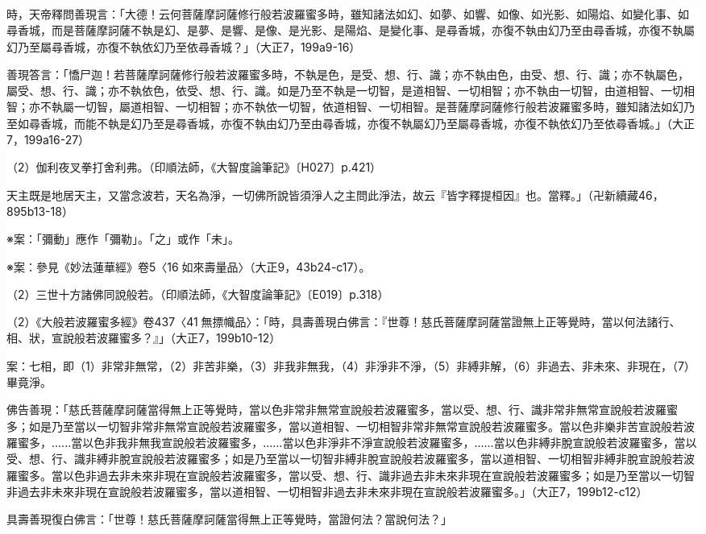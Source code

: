 [^119]: 《大般若波羅蜜多經》卷437〈41 無摽幟品〉：

時，天帝釋問善現言：「大德！云何菩薩摩訶薩修行般若波羅蜜多時，雖知諸法如幻、如夢、如響、如像、如光影、如陽焰、如變化事、如尋香城，而是菩薩摩訶薩不執是幻、是夢、是響、是像、是光影、是陽焰、是變化事、是尋香城，亦復不執由幻乃至由尋香城，亦復不執屬幻乃至屬尋香城，亦復不執依幻乃至依尋香城？」（大正7，199a9-16）

[^120]: 《大智度論疏》卷21：「『不念是色』已下，上為舉易解況難解故，以夢中反問天主；今復欲以難解況前易解。明色等既至不念，何況夢等故着者！此中復還舉四事答之，乃至一切種智，上四法亦然也。並至論當一一釋之可。」（卍新續藏46，894c23-895a2）

[^121]: 〔不念我夢......是化〕十五字－【宮】。（大正25，512d，n.12）

[^122]: 〔化〕－【宋】。（大正25，512d，n.13）

[^123]: 《大般若波羅蜜多經》卷437〈41 無摽幟品〉：

善現答言：「憍尸迦！若菩薩摩訶薩修行般若波羅蜜多時，不執是色，是受、想、行、識；亦不執由色，由受、想、行、識；亦不執屬色，屬受、想、行、識；亦不執依色，依受、想、行、識。如是乃至不執是一切智，是道相智、一切相智；亦不執由一切智，由道相智、一切相智；亦不執屬一切智，屬道相智、一切相智；亦不執依一切智，依道相智、一切相智。是菩薩摩訶薩修行般若波羅蜜多時，雖知諸法如幻乃至如尋香城，而能不執是幻乃至是尋香城，亦復不執由幻乃至由尋香城，亦復不執屬幻乃至屬尋香城，亦復不執依幻乃至依尋香城。」（大正7，199a16-27）

[^124]: 終歸於空：涅槃。（印順法師，《大智度論筆記》〔E015〕p.311）

[^125]: 《大智度論疏》卷21：「『須菩提及一比丘，出家法，敬禮而已』下，明天主是俗人，多設事供養；善吉等既是出家人，但須設法供養，故云『敬禮而已』，為別異道俗故然。」（卍新續藏46，895a5-7）

[^126]: 子弟＝弟子【石】。（大正25，512d，n.15）

[^127]: 〔守〕－【宋】【元】【明】【宮】。（大正25，512d，n.16）

[^128]: 令＝念【聖】。（大正25，513d，n.1）

[^129]: 苦惱＝惱苦【聖】。（大正25，513d，n.2）

[^130]: 《大智度論疏》卷21：「『若人少時應行』已下，此明應可外護義也。」（卍新續藏46，895a21）

[^131]: 《大智度論疏》卷21：「『如伽羅夜叉』已下，於事證上地人不須外護義也。當一一釋。」（卍新續藏46，895a22-23）

[^132]: （1）參見《雜阿含經》卷50（1330經）（大正2，367b5-29），《別譯雜阿含經》卷15（329經）（大正2，485a24-b22）。

（2）伽利夜叉拳打舍利弗。（印順法師，《大智度論筆記》〔H027〕p.421）

[^133]: 滅盡定是般若氣分。（印順法師，《大智度論筆記》［E019］p.318）

[^134]: 〔若〕－【石】。（大正25，513d，n.3）

[^135]: 杖＝仗【宋】【元】【明】【宮】下同。（大正25，513d，n.4）

[^136]: 誑＝護【聖】。（大正25，513d，n.5）

[^137]: 〔分〕－【宋】【宮】【聖】。（大正25，513d，n.6）

[^138]: 得是＝行【聖】。（大正25，513d，n.7）

[^139]: 知＝智【聖】。（大正25，513d，n.8）

[^140]: 〔知〕－【宋】【宮】。（大正25，513d，n.9）

[^141]: 〔人〕－【聖】。（大正25，513d，n.10）

[^142]: 〔亦〕－【聖】。（大正25，513d，n.11）

[^143]: 〔是〕－【宋】【元】【明】【宮】。（大正25，513d，n.12）

[^144]: 〔夢〕－【聖】。（大正25，513d，n.13）

[^145]: 如＝妙【宋】。（大正25，513d，n.14）

[^146]: （生念）＋聞【石】。（大正25，513d，n.15）

[^147]: 喻＝如【聖】。（大正25，513d，n.16）

[^148]: 得知諸＝實智慧【聖】。（大正25，513d，n.17）

[^149]: 〔若四大所造〕－【聖】。（大正25，513d，n.18）

[^150]: 〔非我所〕－【宋】【元】【明】【宮】【聖】【石】。（大正25，513d，n.19）

[^151]: 卷第六十五終【石】。（大正25，513d，n.20）

[^152]: 卷第六十六首【石】，前行石山本有「大智度經論品第四十一之餘」，〔經〕－【宋】【宮】。（大正25，513d，n.21）

[^153]: 《大智度論疏》卷21：「『爾時，佛神力故三千大千世界』已下，即即是品之第二，明波若法，同十方諸佛，何說不殊？故所以為貴。就此中復有二意：第一、明十方同，第二、明三世同──有此二意。今此初先明諸天聞說實相，了了分明，故說供養也。當釋。『亦如是相，如是名字』者，明現教不殊也。」（卍新續藏46，895b7-12）

[^154]: 《大智度論疏》卷21：「『皆字須菩提』已下，欲論一切十方諸佛所說皆爾，但此中為遂當時之座所見為語故，只言十方各千，唯據萬佛土也。明說波若時皆須解空第一人對，故盡言名須菩提。

天主既是地居天主，又當念波若，天名為淨，一切佛所說皆須淨人之主問此淨法，故云『皆字釋提桓因』也。當釋。」（卍新續藏46，895b13-18）

[^155]: 《大智度論疏》卷21：「『爾時，佛告須菩提彌勒菩薩摩訶薩』已下，第二、次明三世諸佛亦同無異嗢。上舉十方，論理在說同；今明彌動^※^，云三世莫易。所以舉彌勒者，欲以未來說同證現在義，未來既同現在佛說，當知現在佛說然同過去。欲以此為證，故於之^※^來然。」（卍新續藏46，895c1-5）

※案：「彌動」應作「彌勒」。「之」或作「未」。

[^156]: 《大智度論疏》卷21：「『當於是處』已下，次明處然同。明一切諸佛然常等此處說於波若。故《法華》^※^云：『我淨土不毀，而眾見燒盡；常在靈鷲山，及餘諸住處。』凡說大乘，皆明實相故；據此實相淨土處，然未曾異也。」（卍新續藏46，895c6-9）

※案：參見《妙法蓮華經》卷5〈16 如來壽量品〉（大正9，43b24-c17）。

[^157]: 〔如〕－【宋】【宮】。（大正25，513d，n.22）

[^158]: （1）十方諸佛同說般若。（印順法師，《大智度論筆記》〔E009〕p.302）

（2）三世十方諸佛同說般若。（印順法師，《大智度論筆記》〔E019〕p.318）

[^159]: 《大品經義疏》卷7：「『須菩問何相何因義』下，第二，明教門同。三問、三答。」（卍新續藏24，287a24）

[^160]: （1）《放光般若經》卷9〈44
無作品〉：「須菩提白佛言：『以何事、以何象、以何意，彌勒菩薩摩訶薩成阿耨多羅三耶三佛，說般若波羅蜜？』」（大正8，66c27-29）

（2）《大般若波羅蜜多經》卷437〈41
無摽幟品〉：「時，具壽善現白佛言：『世尊！慈氏菩薩摩訶薩當證無上正等覺時，當以何法諸行、相、狀，宣說般若波羅蜜多？』」（大正7，199b10-12）

[^161]: 《大品經義疏》卷7：「初答何相問，只是實相、無依無得相，故文中凡舉七相，謂非常非無常。」（卍新續藏24，287b7-9）

案：七相，即（1）非常非無常，（2）非苦非樂，（3）非我非無我，（4）非淨非不淨，（5）非縛非解，（6）非過去、非未來、非現在，（7）畢竟淨。

[^162]: 《大智度論疏》卷21：「『佛告』已下，此正答初問，明彌勒出時說波若相然復如是，如今無異。次色時無色故非常無常縛解垢淨等也，當釋。」（卍新續藏46，895c11-13）

[^163]: 當＝常【聖】。（大正25，513d，n.23）

[^164]: 《大般若波羅蜜多經》卷437〈41 無摽幟品〉：

佛告善現：「慈氏菩薩摩訶薩當得無上正等覺時，當以色非常非無常宣說般若波羅蜜多，當以受、想、行、識非常非無常宣說般若波羅蜜多；如是乃至當以一切智非常非無常宣說般若波羅蜜多，當以道相智、一切相智非常非無常宣說般若波羅蜜多。當以色非樂非苦宣說般若波羅蜜多，......當以色非我非無我宣說般若波羅蜜多，......當以色非淨非不淨宣說般若波羅蜜多，......當以色非縛非脫宣說般若波羅蜜多，當以受、想、行、識非縛非脫宣說般若波羅蜜多；如是乃至當以一切智非縛非脫宣說般若波羅蜜多，當以道相智、一切相智非縛非脫宣說般若波羅蜜多。當以色非過去非未來非現在宣說般若波羅蜜多，當以受、想、行、識非過去非未來非現在宣說般若波羅蜜多；如是乃至當以一切智非過去非未來非現在宣說般若波羅蜜多，當以道相智、一切相智非過去非未來非現在宣說般若波羅蜜多。」（大正7，199b12-c12）

[^165]: 《大般若波羅蜜多經》卷437〈41 無摽幟品〉：

具壽善現復白佛言：「世尊！慈氏菩薩摩訶薩當得無上正等覺時，當證何法？當說何法？」


[^1]: （大智......餘）十四字＝（大智度論釋第42品下訖第43品上）十八字【宋】【元】【宮】，（釋歎淨品第42之下）十字【明】，（大智度論釋第41品下訖第42品上）十八字【聖】。（大正25，509d，n.3）
[^2]: 《大智度論疏》卷21：「『爾時釋提桓因門^※^』已下，即是品之大分第三，明天主問前百^※^相。所以然者，上文既明諸法皆淨，恐人不解而生取着成礎^※^相故，天主欲令無滯，所以問也。」（卍新續藏46，893c5-7）
[^3]: 《大般若波羅蜜多經》卷436〈40 清淨品〉：
[^4]: 一切＋（種）【元】【明】。（大正25，509d，n.7）
[^5]: 《大般若波羅蜜多經》卷436〈40
[^6]: 〔應〕－【宋】【元】【明】【宮】【聖】。（大正25，509d，n.8）
[^7]: 《大般若波羅蜜多經》卷436〈40
[^8]: 許＝說【元】【明】。（大正25，509d，n.9）
[^9]: 《大般若波羅蜜多經》卷436〈40
[^10]: 讚=語【宋】【宮】。（大正25，509d，n.10）
[^11]: 〔善哉〕－【宋】【元】【明】【宮】。（大正25，509d，n.11）
[^12]: 《大智度論疏》卷21：「『汝今更聽乘^※^釋』已下，即是品之第四，明天主請前善吉說百^※^相已，如來讚成。而善吉非一切知人，知有相不盡，是故如來復為廣說微細有相等法，下當一一釋可。」（卍新續藏46，893c9-12）
[^13]: 〔汝〕－【宋】【元】【明】【宮】【聖】。（大正25，509d，n.12）
[^14]: 〔須菩提〕－【宋】【元】【明】【宮】。（大正25，509d，n.13）
[^15]: 《大般若波羅蜜多經》卷436〈40 清淨品〉：
[^16]: 《大般若波羅蜜多經》卷436〈40 清淨品〉：
[^17]: 《大品經義疏》卷12：
[^18]: 亦＋（不可知亦）【聖】【石】。（大正25，509d，n.14）
[^19]: 《大般若波羅蜜多經》卷436〈40 清淨品〉：
[^20]: 《大智度論疏》卷21：「『佛言：一切法一性，非二相』者，即是畢竟空性也。『是一法性亦無性』者，明亦無此一畢竟空性也。『是無性即是性』者，明無性之性即是一切體性也。當釋。」（卍新續藏46，893c13-15）
[^21]: 〔是〕－【宋】【宮】。（大正25，509d，n.15）
[^22]: 一＋（切）【聖】。（大正25，509d，n.16）
[^23]: 礙相＝相礙【宋】【宮】。（大正25，509d，n.17）
[^24]: 《大般若波羅蜜多經》卷436〈40 清淨品〉：
[^25]: 《大般若波羅蜜多經》卷436〈40 清淨品〉：
[^26]: 如＋（汝）【元】【明】。（大正25，509d，n.18）
[^27]: 《大正藏》原作「相」，今依《高麗藏》作「想」（第14冊，1016a16）。
[^28]: 《大般若波羅蜜多經》卷436〈40 清淨品〉：
[^29]: 〔根〕－【石】。（大正25，509d，n.20）
[^30]: 《正觀》（6），pp.171-172：經文在《大智度論》卷64（大正25，509a13-26）先說「礙法」，接著卷64（大正25，509a26-b8）說「遠離一切礙法」。
[^31]: 法＋（示教他無上道應以實法）十字【宮】。（大正25，509d，n.21）
[^32]: 《正觀》（6），pp.171-172：參見《大智度論》卷54（大正25，445a20-28）。
[^33]: 得＝許【宮】，＝說【聖】。（大正25，509d，n.22）
[^34]: 以＝已【宋】【元】【明】【宮】【石】。（大正25，509d，n.23）
[^35]: 《大智度論》對「無相相」之說明，參見卷61（大正25，495b17-24）、卷65（大正25，517a3-7）、卷87（大正25，674c18-19）、卷88（大正25，677c10-11）、卷94（大正25，718a12）。
[^36]: 〔相微細〕－【宮】【石】。（大正25，510d，n.1）
[^37]: 〔微〕－【聖】。（大正25，510d，n.2）
[^38]: 〔遠一切法〕－【宮】，遠＋（離）【聖】。（大正25，510d，n.3）
[^39]: 遠＝離【宋】【元】【明】【宮】【聖】。（大正25，510d，n.4）
[^40]: 微細＝細微【宋】【元】【明】【宮】。（大正25，510d，n.5）
[^41]: 畢竟空：一法性，無性。（印順法師，《大智度論筆記》［E013］p.308-309）
[^42]: 畢竟空：不應取相。（印順法師，《大智度論筆記》［E013］p.308）
[^43]: 在＝作【聖】。（大正25，510d，n.6）
[^44]: 難＋（解）【聖】。（大正25，510d，n.7）
[^45]: （1）〔耳〕－【宋】【元】【明】【宮】【聖】【石】。（大正25，510d，n.8）
[^46]: 也＋（釋四十一品竟）【石】。（大正25，510d，n.9）
[^47]: （1）（（大智...三））十四字＝（（釋無作品第四十三之上））十字【明】，（（大智度論釋第四十三品上無作品））十四字【宮】，（（大智度論釋第四十二品上無作行品））十五字【聖】，（（摩訶般若波羅蜜品第四十二無作品））十五字【石】。（大正25，510d，n.10）
[^48]: 《大智度論疏》卷21：「『須菩提白佛言』已下，就此品中雖得門戶極多，而大有三分。上既明有相，即明波若無過，即是法無百^※^相；今次欲明人無百^※^相，故云『作者不可得故』。所以此初第一、明前既作無而所不作^※^，明前無行而無所不行。第二、明諸佛道同法，無異轍義故，所以面名^※^現千佛同法；無異轍義故，所以面名^※^現說波若。第二^※^、次明至行報諸根無惱無缺。」（卍新續藏46，894a10-16）
[^49]: （1）《大般若波羅蜜多經》卷436〈40 清淨品〉：
[^50]: （1）《放光般若經》卷9〈44
[^51]: （1）《大般若波羅蜜多經》卷436〈41
[^52]: 《大般若波羅蜜多經》卷436〈41
[^53]: 智＝知【聖】。（大正25，510d，n.12）
[^54]: 不＝無【石】。（大正25，510d，n.13）
[^55]: 礙＝果【聖】。（大正25，510d，n.14）
[^56]: 《大般若波羅蜜多經》卷436〈41
[^57]: 曾＝會【明】。（大正25，510d，n.15）
[^58]: 〔是〕－【宋】【元】【明】【宮】。（大正25，510d，n.16）
[^59]: 〔讚若毀虛空〕－【聖】。（大正25，510d，n.17）
[^60]: 須菩提＋（譬如虛空，若讚時亦不增不咸^※^，毀時亦不增不咸^※^）【聖】。（大正25，510d，n.18）
[^61]: 法＋（法）【聖】。（大正25，511d，n.1）
[^62]: 《大般若波羅蜜多經》卷436〈41 無摽幟品〉：
[^63]: 《大智度論疏》卷21：「『須菩提白佛言』已下，前明嘆法，今明嘆人也。」（卍新續藏46，894a21）
[^64]: 〔不〕－【石】。（大正25，511d，n.2）
[^65]: 〔行〕－【宮】【聖】。（大正25，511d，n.3）
[^66]: 禪＋（波羅蜜）【石】。（大正25，511d，n.4）
[^67]: 《大般若波羅蜜多經》卷436〈41 無摽幟品〉：
[^68]: 大＋（誓）【元】【明】【石】。（大正25，511d，n.5）
[^69]: 《大般若波羅蜜多經》卷437〈41
[^70]: 《大般若波羅蜜多經》卷437〈41
[^71]: 〔人〕－【聖】。（大正25，511d，n.6）
[^72]: 《大般若波羅蜜多經》卷437〈41 無摽幟品〉：
[^73]: 大＋（誓）【元】【明】【聖】【石】。（大正25，511d，n.7）
[^74]: 《大般若波羅蜜多經》卷437〈41 無摽幟品〉：
[^75]: 減＝增【石】。（大正25，511d，n.8）
[^76]: 增＝減【石】。（大正25，511d，n.9）
[^77]: （1）《大智度論疏》卷21：「『世尊！是眾生性亦不減』已下，以眾生性無故，眾生界亦不減；以聖人性無故，諸佛界亦不增；以佛界不增故，聖人亦不無滿；以眾生界不減故，眾生則不可盡也。」（卍新續藏46，894a23-b2）
[^78]: 〔當〕－【宋】【元】【明】【宮】。（大正25，511d，n.10）
[^79]: 見＝是【石】。（大正25，511d，n.11）
[^80]: 《大般若波羅蜜多經》卷437〈41
[^81]: 《大智度論疏》卷21：
[^82]: 《大智度論疏》卷21：「『應云何行』已下，上明無作，今次明行相也。」（卍新續藏46，894b8）
[^83]: 〔云何得〕－【宋】【元】【明】【宮】。（大正25，511d，n.12）
[^84]: 〔若〕－【宋】【元】【明】【宮】。（大正25，511d，n.13）
[^85]: 〔相〕－【石】。（大正25，511d，n.14）
[^86]: 《大智度論疏》卷21：「『示諸法畢竟實相故』已下，明波若實相法中，不明諸法常故，不同無智愚人；不明諸法無常故，不同相人──愚家兩忌，內外雙寂也。『不受是法』者，明隆為破常倒為無常觀，即捨也。」（卍新續藏46，894b9-12）
[^87]: 《大智度論疏》卷21：「『問曰：色等罪法』已下，問意云：此中明法，皆言從色至前種故──色等為苦、無常，可；共種故云何？」（卍新續藏46，894b13-14）
[^88]: 行＝得【宋】【元】【明】【宮】。（大正25，511d，n.15）
[^89]: 不＋（可）【聖】。（大正25，511d，n.16）
[^90]: 〔是〕－【石】。（大正25，511d，n.17）
[^91]: 〔無〕－【宋】【元】【明】【宮】【聖】。（大正25，511d，n.18）
[^92]: 善＝若【石】。（大正25，511d，n.19）
[^93]: 〔故〕－【石】。（大正25，511d，n.20）
[^94]: 《大智度論疏》卷21：「『礙者是非道』已上^※^，下品^※^明礙相；此中明無礙相，令善吉總結上下，故云爾也。當釋。」（卍新續藏46，894c1-2）
[^95]: 會眾＝眾會【宋】【元】【明】【宮】【聖】。（大正25，511d，n.21）
[^96]: 〔波羅蜜〕－【石】。（大正25，511d，n.22）
[^97]: 〔空〕－【宮】【聖】，空＝說【石】。（大正25，511d，n.23）
[^98]: 《大智度論疏》卷21：「『罪業因緣生故』已下，欲論行者亦非罪業所得，但因緣之義是虗誑法，故說為罪可。當釋。」（卍新續藏46，894c3-4）
[^99]: 虛空：可說不可說。（印順法師，《大智度論筆記》［E013］p.309）
[^100]: 大＋（誓）【聖】【石】＊。（大正25，511d，n.24）
[^101]: 〔喻〕－【石】。（大正25，512d，n.1）
[^102]: 《大智度論疏》卷21：
[^103]: （無）＋漏【聖】【石】。（大正25，512d，n.2）
[^104]: 縛＝脫【宋】【元】【明】【宮】【聖】。（大正25，512d，n.3）
[^105]: 脫＝縛【宋】【元】【明】【宮】【聖】。（大正25，512d，n.4）
[^106]: 彩＝綵【宋】【宮】【聖】。（大正25，512d，n.5）
[^107]: 案：依照經文，此乃須菩提所說。
[^108]: 眾生不增不減。（印順法師，《大智度論筆記》〔E013〕p.309）
[^109]: 戒眾＝眾生【宋】【元】【明】【宮】【石】。（大正25，512d，n.6）
[^110]: 《大智度論疏》卷21：「『爾時，釋提桓因語須菩提』已下，明天主現聞上佛與善吉了了說法諸實相，欲與守護故，發到門也。當釋。」（卍新續藏46，894c9-10）
[^111]: 讀＝讚【宋】【宮】。（大正25，512d，n.8）
[^112]: （守）＋護【聖】。（大正25，512d，n.9）
[^113]: 《大般若波羅蜜多經》卷437〈41 無摽幟品〉：
[^114]: 《大智度論疏》卷21：「『汝頗見是法可守護者』已下，明善吉意云：此法無相故，又波若力自無量故，不須外護也。然至論釋之。」（卍新續藏46，894c12-13）
[^115]: 《大智度論疏》卷21：「『是善男子』已下，上明法不須外護，今明人然不須外護。欲論佛法之中，然須內外兩護；但今此中欲顯波若是諸佛師，自有大力；又諸佛何護？不須世人所護。故塵外護非是都不須也。論自釋之，臨文當一一對釋。」（卍新續藏46，894c14-18）
[^116]: 護＝誰【聖】＊。（大正25，512d，n.10）
[^117]: 響＝嚮【聖】下同。（大正25，512d，n.11）
[^118]: 《大智度論疏》卷21：「『不念夢、不念是夢、不念用夢、不念我夢等』已下，明天主發四句。上善吉欲明不須外護義，故舉此十喻等，以易解況難解，反問天主明不可護義，但內行波若即是前護。今者天主復還舉此四句問善吉也。」（卍新續藏46，894c19-22）
[^166]: 《大品經義疏》卷7：「『白佛』下，答第二因問。......因色淨故般若淨，此是諸法淨故般若淨。」（卍新續藏24，287b15-18）
[^167]: 《大智度論疏》卷21：「『須菩提白佛言』已下，答第二問。上明色淨等義，據於相淨為言；今云淨者，據於因淨。以色中實相為因，生於波若，故云等也。當一一釋。」（卍新續藏46，895c14-16）
[^168]: （1）《放光般若經》卷9〈44
[^169]: 《大般若波羅蜜多經》卷437〈41 無摽幟品〉：
[^170]: 《大品經義疏》卷7：「『世尊！云何色法淨』答第三何義問。義者，明清淨之所以也，以何義故明色及般若清淨，今廣釋清淨義，故云義也。論云『法門』也，以種種義故淨，亦種種門故得也。」（卍新續藏24，287b22-c1）
[^171]: 不生不滅。（印順法師，《大智度論筆記》［E010］p.303）
[^172]: 畢竟清淨：不生滅垢淨。（印順法師，《大智度論筆記》〔E004〕p.292）
[^173]: 《大般若波羅蜜多經》卷437〈41
[^174]: 《大智度論疏》卷21：「『復次，須菩提虗空清淨故』已下，上善吉設三問答，兩問已竟，今次答第三問。明彌勒出時，然以如是等義說於波若也，當一一釋。色本來無染，故云不行也，當釋。虗空等可用而不可用，故云清淨；波若然然也。」（卍新續藏46，895c18-21）
[^175]: 《大般若波羅蜜多經》卷437〈41 無摽幟品〉：
[^176]: 《大般若波羅蜜多經》卷437〈41
[^177]: 《大般若波羅蜜多經》卷437〈41 無摽幟品〉：
[^178]: 《大般若波羅蜜多經》卷437〈41 無摽幟品〉：
[^179]: （不）＋可【聖】＊。（大正25，514d，n.1）
[^180]: 《大智度論疏》卷21：「『虗空可說』已下，明空體無說故，設復說之，體然清淨；波若然爾，體無說故，設復說之，亦復清淨也。」（卍新續藏46，895c22-23）
[^181]: 二聲：人口發出的聲音及迴響。
[^182]: （1）《大智度論疏》卷21：「『因虗空中二聲出』已下，明六大成眾生，以四大圍虗空，識於中住，心即陀那；報風從齊，而相考打七處，故有聲出，以聲出聲，空故有嚮；若內外不空，則無聲嚮，故云『因虗空故二聲出』。雖因空有二聲出，空然不行；雖因波若故有可說波若，然不染，性常清，就不可得。明如虗空，皂^※^不可得故清淨；波若，無相故清淨也。當一一釋。」（卍新續藏46，895c24-896a6）
[^183]: 《大般若波羅蜜多經》卷437〈41 無摽幟品〉：
[^184]: 不＝無【宋】【元】【明】【宮】【聖】。（大正25，514d，n.2）
[^185]: （1）《大般若波羅蜜多經》卷437〈41 無摽幟品〉：
[^186]: 〔相〕－【宋】【宮】。（大正25，514d，n.3）
[^187]: 《大智度論疏》卷21：「『釋曰』已下，上初品中，以如來自說故，列諸天大眾等來；次〈舌相品〉，為命說故來。次請分，初為請說故來；此中為明了了顯說諸法實相故復來也。」（卍新續藏46，896a7-9）
[^188]: 去＝志【聖】。（大正25，514d，n.5）
[^189]: 天＋（上）【宋】【元】【明】【宮】【聖】。（大正25，514d，n.6）
[^190]: 〔故〕－【聖】。（大正25，514d，n.7）
[^191]: 《大智度論疏》卷21：「『十方面各千佛現』已下，釋上十方同義也。」（卍新續藏46，896a11）
[^192]: （令）＋見【聖】【石】。（大正25，514d，n.8）
[^193]: 參見《大智度論》卷3〈1 序品〉（大正25，79a12-24）。
[^194]: 頂＝須【宋】【宮】。（大正25，514d，n.9）
[^195]: 摩訶迦葉：入滅，待彌勒出。（印順法師，《大智度論筆記》〔H023〕p.416）
[^196]: 身＋（大身）【宋】【元】【明】【宮】。（大正25，514d，n.10）
[^197]: 令＝合【聖】。（大正25，514d，n.11）
[^198]: 〔菩薩〕－【宋】【元】【明】【宮】。（大正25，514d，n.12）
[^199]: 《大智度論疏》卷21：
[^200]: 《正觀》（6），p.172：色等諸法非常、非無常，參見《大智度論》卷1（大正25，60b19-c6）、卷15（170b29-c17）、卷18（193a10-b7）、卷23（229b14-c12）、卷26（253b21-c6）、卷31（292b29-c8）、卷37（331b16-29）、卷43（372c10-26）。
[^201]: 《大智度論疏》卷21：「『佛言：如我說色諸法非常非無常等』已下，釋上答第一問中經文也。當釋。（卍新續藏46，896b8-9）
[^202]: 《正觀》（6），p.172：色等諸法非縛非解，參見《大智度論》卷46〈17
[^203]: 《正觀》（6），p.172：一切法如涅槃相，參見《大智度論》卷5（大正25，96c10-14）、卷12（145c10-11）、卷15（146b20-21）、卷16（170b20-29、175a2-5）、卷18（190b10-18）、卷45（383c16-18）、卷50（420c26-27）、卷61（488c6-7）。另參見《大智度論》卷89（大正25，692a25-26）、卷86（662c13-22）。
[^204]: 《大智度論疏》卷21：「『爾時，須菩提歡喜』已下，釋上答第二問經文，此中以緣為名因，為緣因也。當釋。」（卍新續藏46，896b10-11）
[^205]: （淨）＋因【宋】【元】【明】【宮】【聖】。（大正25，514d，n.13）
[^206]: 參見《大智度論》卷63〈41 信謗品〉（大正25，505a21-b2）。
[^207]: 《大智度論疏》卷21：「『譬喻欲令事明了故』已下，次釋答上第三問經文也。（卍新續藏46，896b12）
[^208]: 雖＝離【聖】。（大正25，514d，n.14）
[^209]: 《大智度論疏》卷21：「『八萬四千法聚皆是波若波羅蜜一事』已下，明此中所說皆是波若中所說，一事而分別說成多許法聚作，所以云『一切諸法從波若生』也。當釋。」（卍新續藏46，896b13-15）
[^210]: 十二部經、八萬法聚，皆是般若。（印順法師，《大智度論筆記》〔E013〕p.309）
[^211]: 《大智度論疏》卷21：「『有人聲從口中空出』已下，已如上釋，當說諸小菩薩等以聖法涅槃等為實，如人以聲為實；以生死凡夫等法為虗，如人以嚮為虗。若言世間法有名無實，世出間法有實等者，皆是為諸小菩薩說故然也。當釋。」（卍新續藏46，896b16-20）
[^212]: 出＝二【宋】【元】【明】【宮】【聖】。（大正25，514d，n.15）
[^213]: 《大智度論疏》卷21：「『答曰』已下，言『自然有』者，此是作因已以果，不須更作而自得之，故云『自然』；如不作於嚮，而但有聲嚮自出也。當一一釋。」（卍新續藏46，896b22-24）
[^214]: 所＋（以）【石】。（大正25，514d，n.16）
[^215]: 是＋（人）【宋】【元】【明】【宮】【聖】【石】。（大正25，514d，n.17）
[^216]: 故作＝作故【聖】【石】。（大正25，514d，n.18）
[^217]: 虛＝空【石】。（大正25，514d，n.19）
[^218]: ┌小菩薩以凡法為虛，聖法為實
[^219]: 《大智度論疏》卷21：
[^220]: 《大智度論疏》卷21：「『復次，如虗空無所得相』已下，釋上無所得經文也。如因虗空造無量事，而空無造相，亦無可取相；以因虗空造故，虗空則為非無。無虗空相可得故，則為非有──非有非無，則為虗空。波若亦爾也。當釋。」（卍新續藏46，896c1-4）
[^221]: （若）＋無【聖】【石】。（大正25，514d，n.20）
[^222]: 《正觀》（6），p.173：破虛空，參見《大智度論》卷51（大正25，426b14-427b2）、卷6（大正25，102b24-103a11）。
[^223]: 無＝不【宋】【元】【明】【宮】。（大正25，514d，n.21）